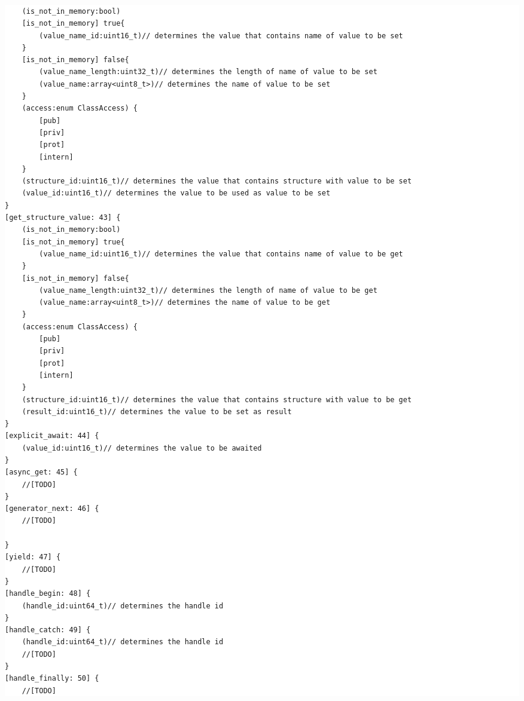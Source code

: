         (is_not_in_memory:bool)
        [is_not_in_memory] true{
            (value_name_id:uint16_t)// determines the value that contains name of value to be set
        }
        [is_not_in_memory] false{
            (value_name_length:uint32_t)// determines the length of name of value to be set
            (value_name:array<uint8_t>)// determines the name of value to be set
        }
        (access:enum ClassAccess) {
            [pub]
            [priv]
            [prot]
            [intern]
        }
        (structure_id:uint16_t)// determines the value that contains structure with value to be set
        (value_id:uint16_t)// determines the value to be used as value to be set
    }
    [get_structure_value: 43] {
        (is_not_in_memory:bool)
        [is_not_in_memory] true{
            (value_name_id:uint16_t)// determines the value that contains name of value to be get
        }
        [is_not_in_memory] false{
            (value_name_length:uint32_t)// determines the length of name of value to be get
            (value_name:array<uint8_t>)// determines the name of value to be get
        }
        (access:enum ClassAccess) {
            [pub]
            [priv]
            [prot]
            [intern]
        }
        (structure_id:uint16_t)// determines the value that contains structure with value to be get
        (result_id:uint16_t)// determines the value to be set as result
    }
    [explicit_await: 44] {
        (value_id:uint16_t)// determines the value to be awaited
    }
    [async_get: 45] {
        //[TODO]
    }
    [generator_next: 46] {
        //[TODO]

    }
    [yield: 47] {
        //[TODO]
    }
    [handle_begin: 48] {
        (handle_id:uint64_t)// determines the handle id
    }
    [handle_catch: 49] {
        (handle_id:uint64_t)// determines the handle id
        //[TODO]
    }
    [handle_finally: 50] {
        //[TODO]
